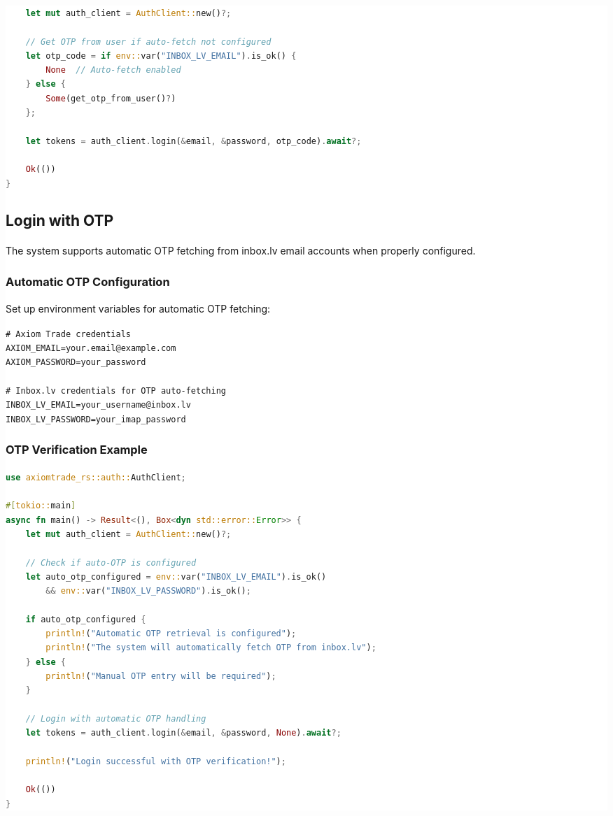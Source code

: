 ```rust
    let mut auth_client = AuthClient::new()?;
    
    // Get OTP from user if auto-fetch not configured
    let otp_code = if env::var("INBOX_LV_EMAIL").is_ok() {
        None  // Auto-fetch enabled
    } else {
        Some(get_otp_from_user()?)
    };
    
    let tokens = auth_client.login(&email, &password, otp_code).await?;
    
    Ok(())
}
```

## Login with OTP

The system supports automatic OTP fetching from inbox.lv email accounts when properly configured.

### Automatic OTP Configuration

Set up environment variables for automatic OTP fetching:

```env
# Axiom Trade credentials
AXIOM_EMAIL=your.email@example.com
AXIOM_PASSWORD=your_password

# Inbox.lv credentials for OTP auto-fetching
INBOX_LV_EMAIL=your_username@inbox.lv
INBOX_LV_PASSWORD=your_imap_password
```

### OTP Verification Example

```rust
use axiomtrade_rs::auth::AuthClient;

#[tokio::main]
async fn main() -> Result<(), Box<dyn std::error::Error>> {
    let mut auth_client = AuthClient::new()?;
    
    // Check if auto-OTP is configured
    let auto_otp_configured = env::var("INBOX_LV_EMAIL").is_ok() 
        && env::var("INBOX_LV_PASSWORD").is_ok();
    
    if auto_otp_configured {
        println!("Automatic OTP retrieval is configured");
        println!("The system will automatically fetch OTP from inbox.lv");
    } else {
        println!("Manual OTP entry will be required");
    }
    
    // Login with automatic OTP handling
    let tokens = auth_client.login(&email, &password, None).await?;
    
    println!("Login successful with OTP verification!");
    
    Ok(())
}
```
